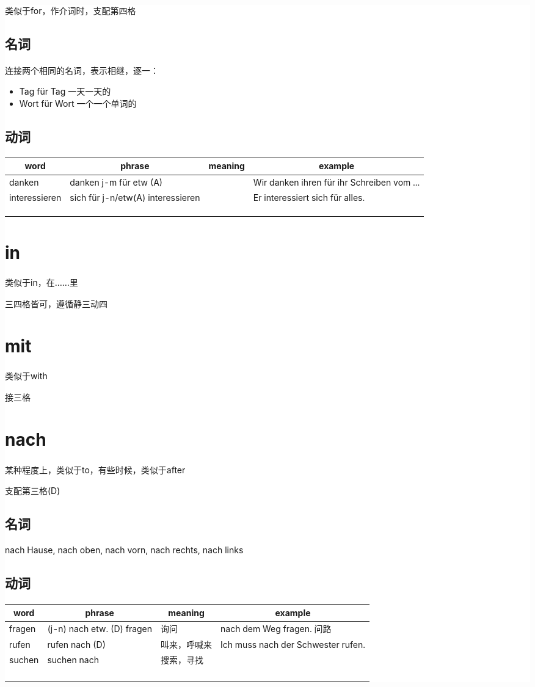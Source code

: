 类似于for，作介词时，支配第四格

## 名词

连接两个相同的名词，表示相继，逐一：

- Tag für Tag 一天一天的
- Wort für Wort 一个一个单词的

## 动词

| word          | phrase                            | meaning | example                                    |
| ------------- | --------------------------------- | ------- | ------------------------------------------ |
| danken        | danken j-m für etw (A)            |         | Wir danken ihren für ihr Schreiben vom ... |
| interessieren | sich für j-n/etw(A) interessieren |         | Er interessiert sich für alles.            |
|               |                                   |         |                                            |
|               |                                   |         |                                            |
|               |                                   |         |                                            |

# in

类似于in，在……里

三四格皆可，遵循静三动四

# mit

类似于with

接三格

# nach

某种程度上，类似于to，有些时候，类似于after

支配第三格(D)

## 名词

nach Hause, nach oben, nach vorn, nach rechts, nach links

## 动词

| word   | phrase                     | meaning      | example                            |
| ------ | -------------------------- | ------------ | ---------------------------------- |
| fragen | (j-n) nach etw. (D) fragen | 询问         | nach dem Weg fragen. 问路          |
| rufen  | rufen nach (D)             | 叫来，呼喊来 | Ich muss nach der Schwester rufen. |
| suchen | suchen nach                | 搜索，寻找   |                                    |
|        |                            |              |                                    |
|        |                            |              |                                    |
|        |                            |              |                                    |
|        |                            |              |                                    |
